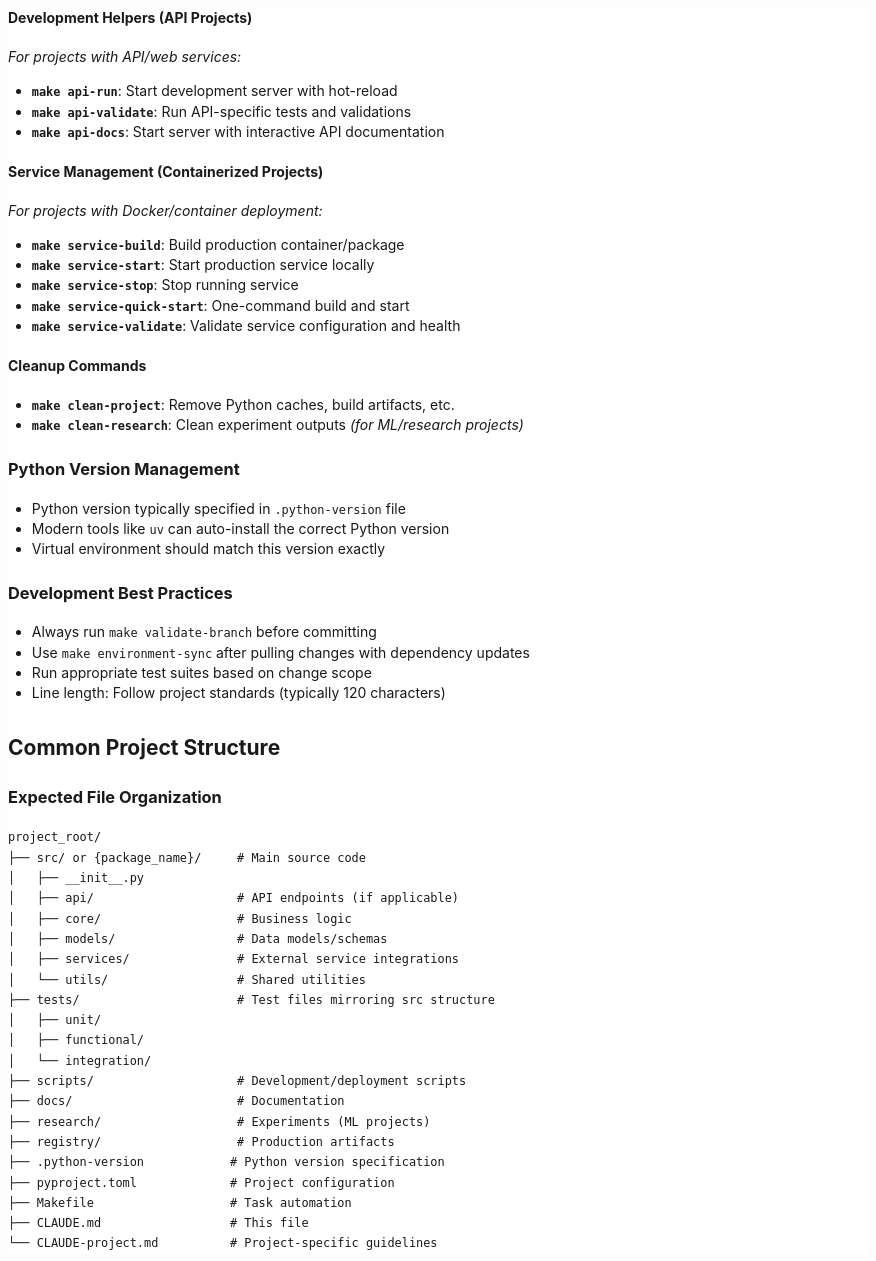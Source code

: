 #### Development Helpers (API Projects)
*For projects with API/web services:*
- **`make api-run`**: Start development server with hot-reload
- **`make api-validate`**: Run API-specific tests and validations
- **`make api-docs`**: Start server with interactive API documentation

#### Service Management (Containerized Projects)
*For projects with Docker/container deployment:*
- **`make service-build`**: Build production container/package
- **`make service-start`**: Start production service locally
- **`make service-stop`**: Stop running service
- **`make service-quick-start`**: One-command build and start
- **`make service-validate`**: Validate service configuration and health

#### Cleanup Commands
- **`make clean-project`**: Remove Python caches, build artifacts, etc.
- **`make clean-research`**: Clean experiment outputs *(for ML/research projects)*

### Python Version Management
- Python version typically specified in `.python-version` file
- Modern tools like `uv` can auto-install the correct Python version
- Virtual environment should match this version exactly

### Development Best Practices
- Always run `make validate-branch` before committing
- Use `make environment-sync` after pulling changes with dependency updates
- Run appropriate test suites based on change scope
- Line length: Follow project standards (typically 120 characters)

## Common Project Structure

### Expected File Organization
```
project_root/
├── src/ or {package_name}/     # Main source code
│   ├── __init__.py
│   ├── api/                    # API endpoints (if applicable)
│   ├── core/                   # Business logic
│   ├── models/                 # Data models/schemas
│   ├── services/               # External service integrations
│   └── utils/                  # Shared utilities
├── tests/                      # Test files mirroring src structure
│   ├── unit/
│   ├── functional/
│   └── integration/
├── scripts/                    # Development/deployment scripts
├── docs/                       # Documentation
├── research/                   # Experiments (ML projects)
├── registry/                   # Production artifacts
├── .python-version            # Python version specification
├── pyproject.toml             # Project configuration
├── Makefile                   # Task automation
├── CLAUDE.md                  # This file
└── CLAUDE-project.md          # Project-specific guidelines
```
